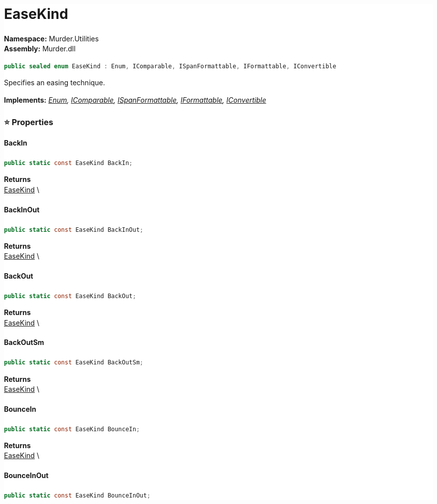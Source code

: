 # EaseKind

**Namespace:** Murder.Utilities \
**Assembly:** Murder.dll

```csharp
public sealed enum EaseKind : Enum, IComparable, ISpanFormattable, IFormattable, IConvertible
```

Specifies an easing technique.

**Implements:** _[Enum](https://learn.microsoft.com/en-us/dotnet/api/System.Enum?view=net-7.0), [IComparable](https://learn.microsoft.com/en-us/dotnet/api/System.IComparable?view=net-7.0), [ISpanFormattable](https://learn.microsoft.com/en-us/dotnet/api/System.ISpanFormattable?view=net-7.0), [IFormattable](https://learn.microsoft.com/en-us/dotnet/api/System.IFormattable?view=net-7.0), [IConvertible](https://learn.microsoft.com/en-us/dotnet/api/System.IConvertible?view=net-7.0)_

### ⭐ Properties
#### BackIn
```csharp
public static const EaseKind BackIn;
```

**Returns** \
[EaseKind](../../Murder/Utilities/EaseKind.html) \
#### BackInOut
```csharp
public static const EaseKind BackInOut;
```

**Returns** \
[EaseKind](../../Murder/Utilities/EaseKind.html) \
#### BackOut
```csharp
public static const EaseKind BackOut;
```

**Returns** \
[EaseKind](../../Murder/Utilities/EaseKind.html) \
#### BackOutSm
```csharp
public static const EaseKind BackOutSm;
```

**Returns** \
[EaseKind](../../Murder/Utilities/EaseKind.html) \
#### BounceIn
```csharp
public static const EaseKind BounceIn;
```

**Returns** \
[EaseKind](../../Murder/Utilities/EaseKind.html) \
#### BounceInOut
```csharp
public static const EaseKind BounceInOut;
```
